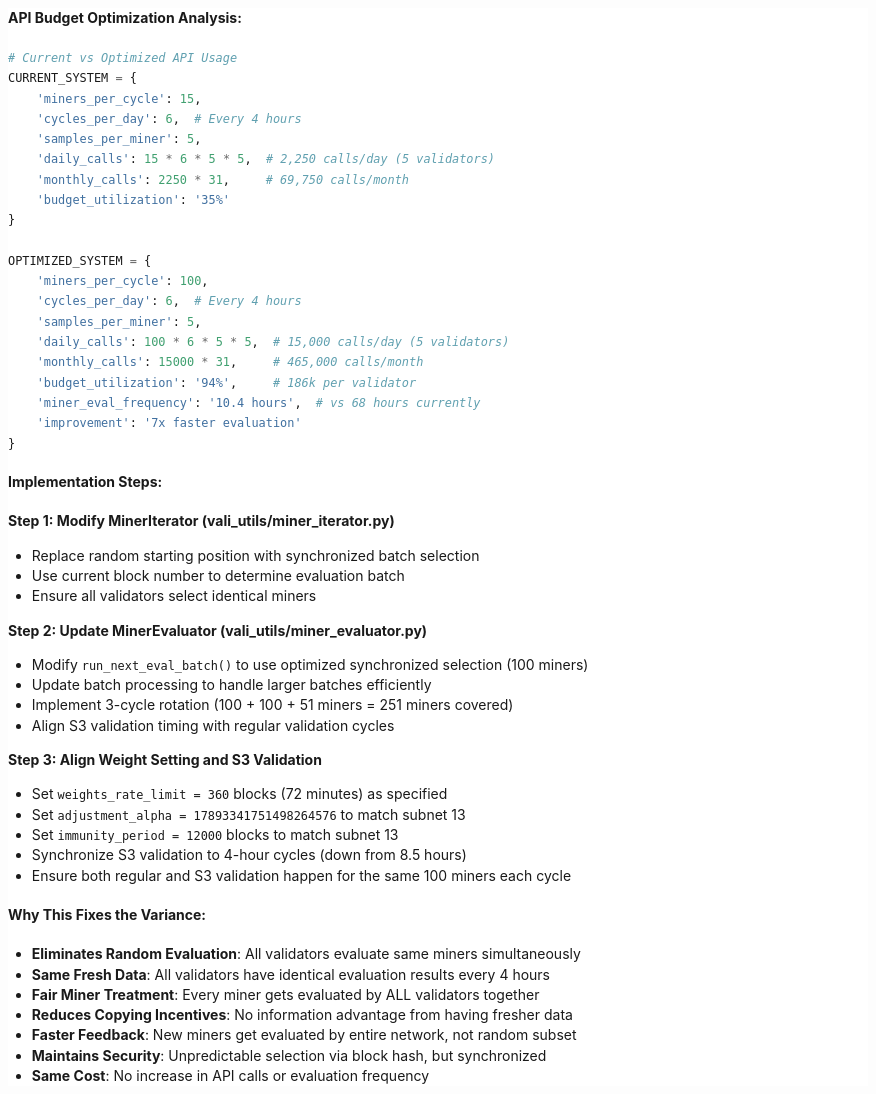#### **API Budget Optimization Analysis:**
```python
# Current vs Optimized API Usage
CURRENT_SYSTEM = {
    'miners_per_cycle': 15,
    'cycles_per_day': 6,  # Every 4 hours
    'samples_per_miner': 5,
    'daily_calls': 15 * 6 * 5 * 5,  # 2,250 calls/day (5 validators)
    'monthly_calls': 2250 * 31,     # 69,750 calls/month
    'budget_utilization': '35%'
}

OPTIMIZED_SYSTEM = {
    'miners_per_cycle': 100,
    'cycles_per_day': 6,  # Every 4 hours
    'samples_per_miner': 5,
    'daily_calls': 100 * 6 * 5 * 5,  # 15,000 calls/day (5 validators)
    'monthly_calls': 15000 * 31,     # 465,000 calls/month
    'budget_utilization': '94%',     # 186k per validator
    'miner_eval_frequency': '10.4 hours',  # vs 68 hours currently
    'improvement': '7x faster evaluation'
}
```

#### **Implementation Steps:**

**Step 1: Modify MinerIterator (vali_utils/miner_iterator.py)**
- Replace random starting position with synchronized batch selection
- Use current block number to determine evaluation batch
- Ensure all validators select identical miners

**Step 2: Update MinerEvaluator (vali_utils/miner_evaluator.py)**  
- Modify `run_next_eval_batch()` to use optimized synchronized selection (100 miners)
- Update batch processing to handle larger batches efficiently
- Implement 3-cycle rotation (100 + 100 + 51 miners = 251 miners covered)
- Align S3 validation timing with regular validation cycles

**Step 3: Align Weight Setting and S3 Validation**
- Set `weights_rate_limit = 360` blocks (72 minutes) as specified
- Set `adjustment_alpha = 17893341751498264576` to match subnet 13
- Set `immunity_period = 12000` blocks to match subnet 13
- Synchronize S3 validation to 4-hour cycles (down from 8.5 hours)
- Ensure both regular and S3 validation happen for the same 100 miners each cycle

#### **Why This Fixes the Variance:**
- **Eliminates Random Evaluation**: All validators evaluate same miners simultaneously
- **Same Fresh Data**: All validators have identical evaluation results every 4 hours
- **Fair Miner Treatment**: Every miner gets evaluated by ALL validators together
- **Reduces Copying Incentives**: No information advantage from having fresher data
- **Faster Feedback**: New miners get evaluated by entire network, not random subset
- **Maintains Security**: Unpredictable selection via block hash, but synchronized
- **Same Cost**: No increase in API calls or evaluation frequency
